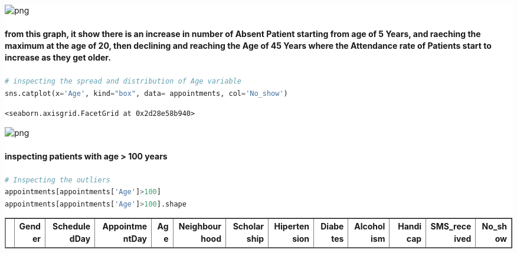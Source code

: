 
![png](output_59_0.png)


#### from this graph, it show there is an increase in number of Absent Patient starting from age of 5 Years, and raeching the maximum at the age of 20, then declining and reaching the Age of 45 Years where the Attendance rate of Patients start to increase as they get older.


```python
# inspecting the spread and distribution of Age variable
sns.catplot(x='Age', kind="box", data= appointments, col='No_show')
```




    <seaborn.axisgrid.FacetGrid at 0x2d28e58b940>




![png](output_61_1.png)


#### inspecting patients with age > 100 years



```python
# Inspecting the outliers 
appointments[appointments['Age']>100]
appointments[appointments['Age']>100].shape
```




<div>
<style scoped>
    .dataframe tbody tr th:only-of-type {
        vertical-align: middle;
    }

    .dataframe tbody tr th {
        vertical-align: top;
    }

    .dataframe thead th {
        text-align: right;
    }
</style>
<table border="1" class="dataframe">
  <thead>
    <tr style="text-align: right;">
      <th></th>
      <th>Gender</th>
      <th>ScheduledDay</th>
      <th>AppointmentDay</th>
      <th>Age</th>
      <th>Neighbourhood</th>
      <th>Scholarship</th>
      <th>Hipertension</th>
      <th>Diabetes</th>
      <th>Alcoholism</th>
      <th>Handicap</th>
      <th>SMS_received</th>
      <th>No_show</th>
    </tr>
  </thead>
  <tbody>